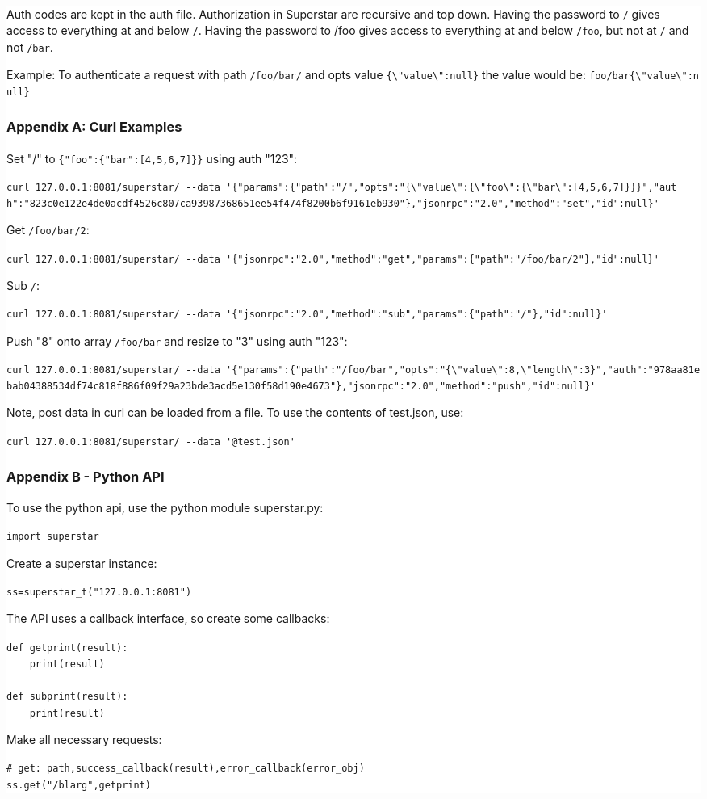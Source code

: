 Auth codes are kept in the auth file. Authorization in Superstar are recursive and top down. Having the password to `/` gives access to everything at and below `/`. Having the password to /foo gives access to everything at and below `/foo`, but not at `/` and not `/bar`.

Example:
To authenticate a request with path `/foo/bar/` and opts value `{\"value\":null}` the value would be: `foo/bar{\"value\":null}`


### Appendix A: Curl Examples
Set "/" to `{"foo":{"bar":[4,5,6,7]}}` using auth "123":

    curl 127.0.0.1:8081/superstar/ --data '{"params":{"path":"/","opts":"{\"value\":{\"foo\":{\"bar\":[4,5,6,7]}}}","auth":"823c0e122e4de0acdf4526c807ca93987368651ee54f474f8200b6f9161eb930"},"jsonrpc":"2.0","method":"set","id":null}'

Get `/foo/bar/2`:
  
    curl 127.0.0.1:8081/superstar/ --data '{"jsonrpc":"2.0","method":"get","params":{"path":"/foo/bar/2"},"id":null}'

Sub `/`:
  
    curl 127.0.0.1:8081/superstar/ --data '{"jsonrpc":"2.0","method":"sub","params":{"path":"/"},"id":null}'

Push "8" onto array `/foo/bar` and resize to "3" using auth "123":

    curl 127.0.0.1:8081/superstar/ --data '{"params":{"path":"/foo/bar","opts":"{\"value\":8,\"length\":3}","auth":"978aa81ebab04388534df74c818f886f09f29a23bde3acd5e130f58d190e4673"},"jsonrpc":"2.0","method":"push","id":null}'

Note, post data in curl can be loaded from a file. To use the contents of test.json, use:

    curl 127.0.0.1:8081/superstar/ --data '@test.json'


### Appendix B - Python API
To use the python api, use the python module superstar.py:

    import superstar

Create a superstar instance:

    ss=superstar_t("127.0.0.1:8081")

The API uses a callback interface, so create some callbacks:

    def getprint(result):
    	print(result)
    
    def subprint(result):
    	print(result)

Make all necessary requests:

    # get: path,success_callback(result),error_callback(error_obj)
    ss.get("/blarg",getprint)
    